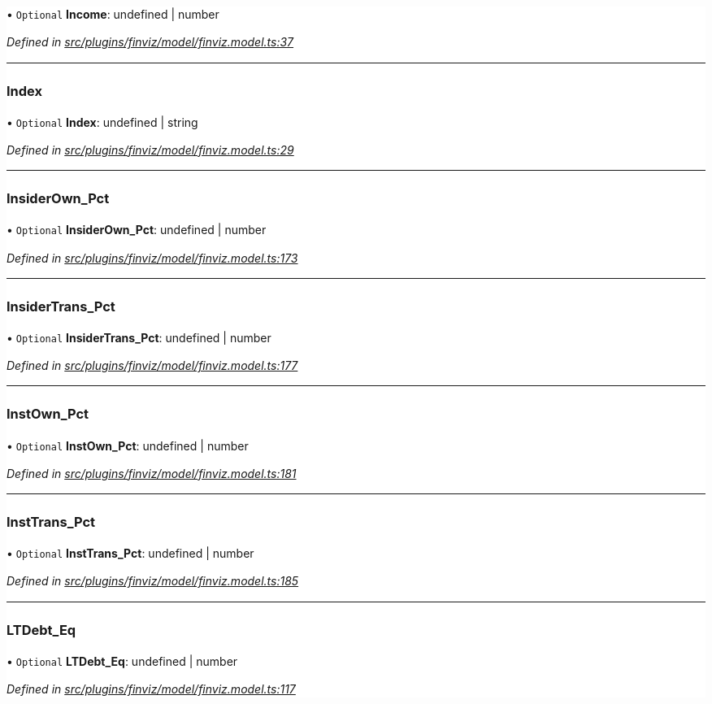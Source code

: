 • `Optional` **Income**: undefined \| number

*Defined in [src/plugins/finviz/model/finviz.model.ts:37](https://github.com/wiewiur667/TradingScreener/blob/196ff12/src/plugins/finviz/model/finviz.model.ts#L37)*

___

### Index

• `Optional` **Index**: undefined \| string

*Defined in [src/plugins/finviz/model/finviz.model.ts:29](https://github.com/wiewiur667/TradingScreener/blob/196ff12/src/plugins/finviz/model/finviz.model.ts#L29)*

___

### InsiderOwn\_Pct

• `Optional` **InsiderOwn\_Pct**: undefined \| number

*Defined in [src/plugins/finviz/model/finviz.model.ts:173](https://github.com/wiewiur667/TradingScreener/blob/196ff12/src/plugins/finviz/model/finviz.model.ts#L173)*

___

### InsiderTrans\_Pct

• `Optional` **InsiderTrans\_Pct**: undefined \| number

*Defined in [src/plugins/finviz/model/finviz.model.ts:177](https://github.com/wiewiur667/TradingScreener/blob/196ff12/src/plugins/finviz/model/finviz.model.ts#L177)*

___

### InstOwn\_Pct

• `Optional` **InstOwn\_Pct**: undefined \| number

*Defined in [src/plugins/finviz/model/finviz.model.ts:181](https://github.com/wiewiur667/TradingScreener/blob/196ff12/src/plugins/finviz/model/finviz.model.ts#L181)*

___

### InstTrans\_Pct

• `Optional` **InstTrans\_Pct**: undefined \| number

*Defined in [src/plugins/finviz/model/finviz.model.ts:185](https://github.com/wiewiur667/TradingScreener/blob/196ff12/src/plugins/finviz/model/finviz.model.ts#L185)*

___

### LTDebt\_Eq

• `Optional` **LTDebt\_Eq**: undefined \| number

*Defined in [src/plugins/finviz/model/finviz.model.ts:117](https://github.com/wiewiur667/TradingScreener/blob/196ff12/src/plugins/finviz/model/finviz.model.ts#L117)*
